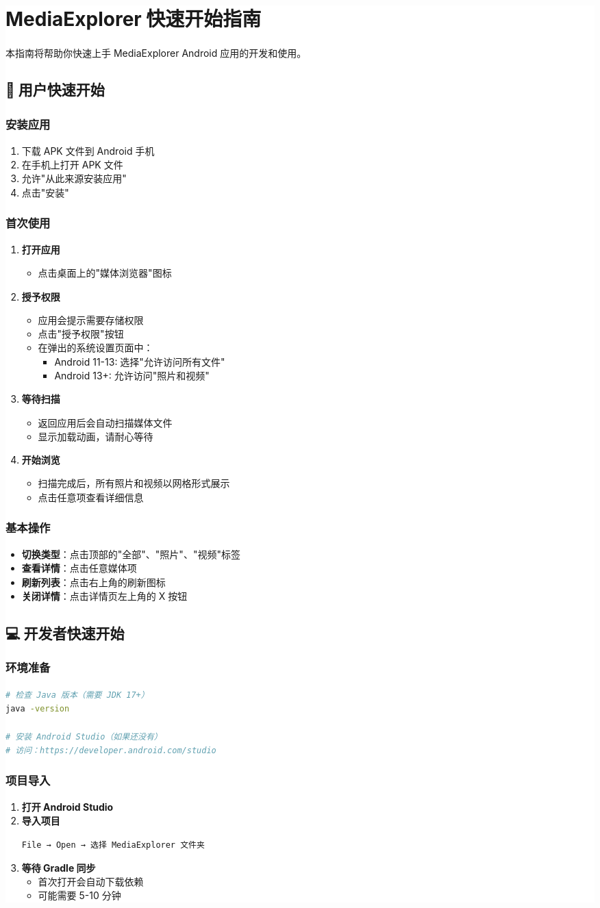 # MediaExplorer 快速开始指南

本指南将帮助你快速上手 MediaExplorer Android 应用的开发和使用。

## 📱 用户快速开始

### 安装应用
1. 下载 APK 文件到 Android 手机
2. 在手机上打开 APK 文件
3. 允许"从此来源安装应用"
4. 点击"安装"

### 首次使用
1. **打开应用**
   - 点击桌面上的"媒体浏览器"图标

2. **授予权限**
   - 应用会提示需要存储权限
   - 点击"授予权限"按钮
   - 在弹出的系统设置页面中：
     - Android 11-13: 选择"允许访问所有文件"
     - Android 13+: 允许访问"照片和视频"

3. **等待扫描**
   - 返回应用后会自动扫描媒体文件
   - 显示加载动画，请耐心等待

4. **开始浏览**
   - 扫描完成后，所有照片和视频以网格形式展示
   - 点击任意项查看详细信息

### 基本操作
- **切换类型**：点击顶部的"全部"、"照片"、"视频"标签
- **查看详情**：点击任意媒体项
- **刷新列表**：点击右上角的刷新图标
- **关闭详情**：点击详情页左上角的 X 按钮

## 💻 开发者快速开始

### 环境准备
```bash
# 检查 Java 版本（需要 JDK 17+）
java -version

# 安装 Android Studio（如果还没有）
# 访问：https://developer.android.com/studio
```

### 项目导入
1. **打开 Android Studio**
2. **导入项目**
   ```
   File → Open → 选择 MediaExplorer 文件夹
   ```
3. **等待 Gradle 同步**
   - 首次打开会自动下载依赖
   - 可能需要 5-10 分钟
